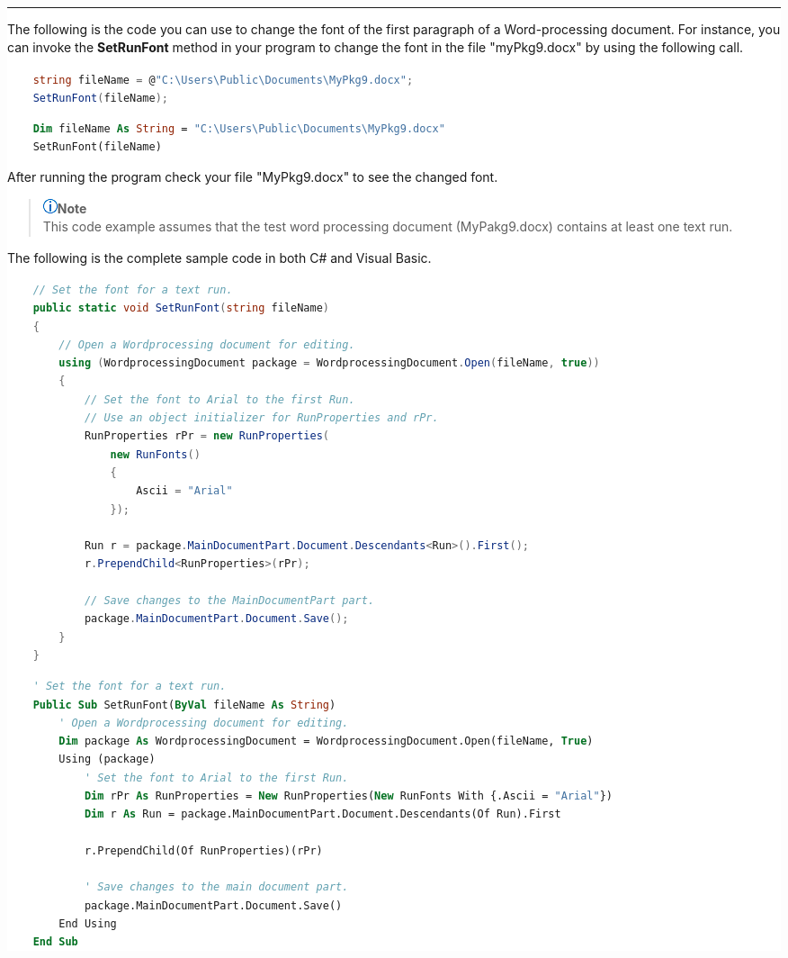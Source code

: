 --------------------------------------------------------------------------------

The following is the code you can use to change the font of the first
paragraph of a Word-processing document. For instance, you can invoke
the **SetRunFont** method in your program to
change the font in the file "myPkg9.docx" by using the following call.

```csharp
    string fileName = @"C:\Users\Public\Documents\MyPkg9.docx";
    SetRunFont(fileName);
```
```vb
    Dim fileName As String = "C:\Users\Public\Documents\MyPkg9.docx"
    SetRunFont(fileName)
```
After running the program check your file "MyPkg9.docx" to see the
changed font.

> ![](./media/alert_note.gif)**Note**  
> This code example assumes that the test word processing document (MyPakg9.docx) contains at least one text run.

The following is the complete sample code in both C\# and Visual Basic.

```csharp
    // Set the font for a text run.
    public static void SetRunFont(string fileName)
    {
        // Open a Wordprocessing document for editing.
        using (WordprocessingDocument package = WordprocessingDocument.Open(fileName, true))
        {
            // Set the font to Arial to the first Run.
            // Use an object initializer for RunProperties and rPr.
            RunProperties rPr = new RunProperties(
                new RunFonts()
                {
                    Ascii = "Arial"
                });

            Run r = package.MainDocumentPart.Document.Descendants<Run>().First();
            r.PrependChild<RunProperties>(rPr);

            // Save changes to the MainDocumentPart part.
            package.MainDocumentPart.Document.Save();
        }
    }
```
```vb
    ' Set the font for a text run.
    Public Sub SetRunFont(ByVal fileName As String)
        ' Open a Wordprocessing document for editing.
        Dim package As WordprocessingDocument = WordprocessingDocument.Open(fileName, True)
        Using (package)
            ' Set the font to Arial to the first Run.
            Dim rPr As RunProperties = New RunProperties(New RunFonts With {.Ascii = "Arial"})
            Dim r As Run = package.MainDocumentPart.Document.Descendants(Of Run).First

            r.PrependChild(Of RunProperties)(rPr)

            ' Save changes to the main document part.
            package.MainDocumentPart.Document.Save()
        End Using
    End Sub
```
